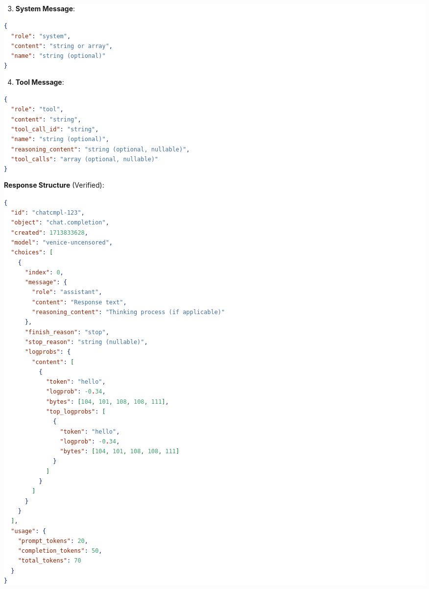 3. **System Message**:
```json
{
  "role": "system",
  "content": "string or array",
  "name": "string (optional)"
}
```

4. **Tool Message**:
```json
{
  "role": "tool",
  "content": "string",
  "tool_call_id": "string",
  "name": "string (optional)",
  "reasoning_content": "string (optional, nullable)",
  "tool_calls": "array (optional, nullable)"
}
```

**Response Structure** (Verified):
```json
{
  "id": "chatcmpl-123",
  "object": "chat.completion",
  "created": 1713833628,
  "model": "venice-uncensored",
  "choices": [
    {
      "index": 0,
      "message": {
        "role": "assistant",
        "content": "Response text",
        "reasoning_content": "Thinking process (if applicable)"
      },
      "finish_reason": "stop",
      "stop_reason": "string (nullable)",
      "logprobs": {
        "content": [
          {
            "token": "hello",
            "logprob": -0.34,
            "bytes": [104, 101, 108, 108, 111],
            "top_logprobs": [
              {
                "token": "hello",
                "logprob": -0.34,
                "bytes": [104, 101, 108, 108, 111]
              }
            ]
          }
        ]
      }
    }
  ],
  "usage": {
    "prompt_tokens": 20,
    "completion_tokens": 50,
    "total_tokens": 70
  }
}
```
